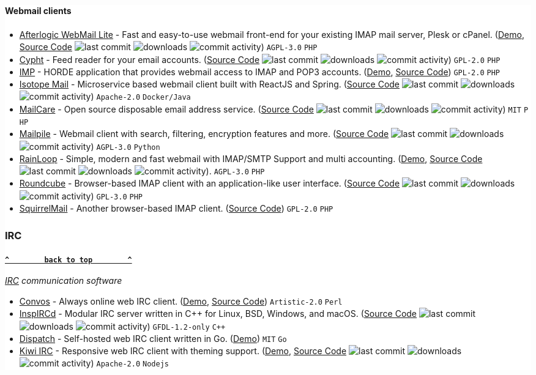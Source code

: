 #### Webmail clients

- [Afterlogic WebMail Lite](http://www.afterlogic.org/webmail-lite) - Fast and easy-to-use webmail front-end for your existing IMAP mail server, Plesk or cPanel. ([Demo](https://lite.afterlogic.com/), [Source Code](https://github.com/afterlogic/webmail-lite) ![last commit](https://img.shields.io/github/last-commit/afterlogic/webmail-lite) ![downloads](https://img.shields.io/github/downloads/afterlogic/webmail-lite/total) ![commit activity](https://img.shields.io/github/commit-activity/y/afterlogic/webmail-lite)) `AGPL-3.0` `PHP`
- [Cypht](http://cypht.org/index.html) - Feed reader for your email accounts. ([Source Code](https://github.com/jasonmunro/hm3) ![last commit](https://img.shields.io/github/last-commit/jasonmunro/hm3) ![downloads](https://img.shields.io/github/downloads/jasonmunro/hm3/total) ![commit activity](https://img.shields.io/github/commit-activity/y/jasonmunro/hm3)) `GPL-2.0` `PHP`
- [IMP](https://www.horde.org/apps/imp/) - HORDE application that provides webmail access to IMAP and POP3 accounts. ([Demo](http://demo.horde.org/), [Source Code](https://www.horde.org/download/imp)) `GPL-2.0` `PHP`
- [Isotope Mail](https://blog.marcnuri.com/isotope-mail-client-introduction/) - Microservice based webmail client built with ReactJS and Spring. ([Source Code](https://github.com/manusa/isotope-mail) ![last commit](https://img.shields.io/github/last-commit/manusa/isotope-mail) ![downloads](https://img.shields.io/github/downloads/manusa/isotope-mail/total) ![commit activity](https://img.shields.io/github/commit-activity/y/manusa/isotope-mail)) `Apache-2.0` `Docker/Java`
- [MailCare](https://mailcare.io) - Open source disposable email address service. ([Source Code](https://github.com/mailcare/mailcare) ![last commit](https://img.shields.io/github/last-commit/mailcare/mailcare) ![downloads](https://img.shields.io/github/downloads/mailcare/mailcare/total) ![commit activity](https://img.shields.io/github/commit-activity/y/mailcare/mailcare)) `MIT` `PHP`
- [Mailpile](https://www.mailpile.is/) - Webmail client with search, filtering, encryption features and more. ([Source Code](https://github.com/mailpile/Mailpile) ![last commit](https://img.shields.io/github/last-commit/mailpile/Mailpile) ![downloads](https://img.shields.io/github/downloads/mailpile/Mailpile/total) ![commit activity](https://img.shields.io/github/commit-activity/y/mailpile/Mailpile)) `AGPL-3.0` `Python`
- [RainLoop](http://www.rainloop.net/) - Simple, modern and fast webmail with IMAP/SMTP Support and multi accounting. ([Demo](http://demo.rainloop.net/), [Source Code](https://github.com/RainLoop/rainloop-webmail) ![last commit](https://img.shields.io/github/last-commit/RainLoop/rainloop-webmail) ![downloads](https://img.shields.io/github/downloads/RainLoop/rainloop-webmail/total) ![commit activity](https://img.shields.io/github/commit-activity/y/RainLoop/rainloop-webmail)). `AGPL-3.0` `PHP`
- [Roundcube](https://roundcube.net) - Browser-based IMAP client with an application-like user interface. ([Source Code](https://github.com/roundcube/roundcubemail) ![last commit](https://img.shields.io/github/last-commit/roundcube/roundcubemail) ![downloads](https://img.shields.io/github/downloads/roundcube/roundcubemail/total) ![commit activity](https://img.shields.io/github/commit-activity/y/roundcube/roundcubemail)) `GPL-3.0` `PHP`
- [SquirrelMail](http://squirrelmail.org) - Another browser-based IMAP client. ([Source Code](https://sourceforge.net/p/squirrelmail/code/HEAD/tree/)) `GPL-2.0` `PHP`

### IRC

**[`^        back to top        ^`](#)**

_[IRC](https://en.wikipedia.org/wiki/Internet_Relay_Chat) communication software_

- [Convos](http://convos.by/) - Always online web IRC client. ([Demo](http://demo.convos.by), [Source Code](http://github.com/nordaaker/convos)) `Artistic-2.0` `Perl`
- [InspIRCd](https://www.inspircd.org/) - Modular IRC server written in C++ for Linux, BSD, Windows, and macOS. ([Source Code](https://github.com/inspircd/inspircd) ![last commit](https://img.shields.io/github/last-commit/inspircd/inspircd) ![downloads](https://img.shields.io/github/downloads/inspircd/inspircd/total) ![commit activity](https://img.shields.io/github/commit-activity/y/inspircd/inspircd)) `GFDL-1.2-only` `C++`
- [Dispatch](https://github.com/khlieng/dispatch) - Self-hosted web IRC client written in Go. ([Demo](https://dispatch.khlieng.com/connect)) `MIT` `Go`
- [Kiwi IRC](https://kiwiirc.com/) - Responsive web IRC client with theming support. ([Demo](https://kiwiirc.com/nextclient/), [Source Code](https://github.com/kiwiirc/kiwiirc) ![last commit](https://img.shields.io/github/last-commit/kiwiirc/kiwiirc) ![downloads](https://img.shields.io/github/downloads/kiwiirc/kiwiirc/total) ![commit activity](https://img.shields.io/github/commit-activity/y/kiwiirc/kiwiirc)) `Apache-2.0` `Nodejs`